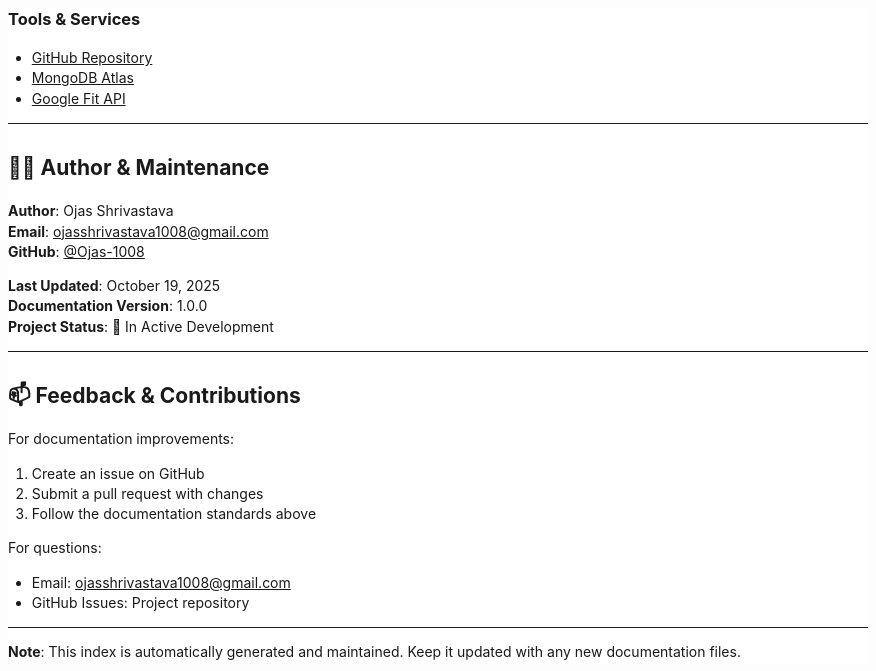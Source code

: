 ### Tools & Services
- [GitHub Repository](https://github.com/Ojas-1008/health-metrics-monitoring-system)
- [MongoDB Atlas](https://www.mongodb.com/atlas)
- [Google Fit API](https://developers.google.com/fit)

---

## 👨‍💻 Author & Maintenance

**Author**: Ojas Shrivastava  
**Email**: ojasshrivastava1008@gmail.com  
**GitHub**: [@Ojas-1008](https://github.com/Ojas-1008)

**Last Updated**: October 19, 2025  
**Documentation Version**: 1.0.0  
**Project Status**: 🚧 In Active Development

---

## 📫 Feedback & Contributions

For documentation improvements:
1. Create an issue on GitHub
2. Submit a pull request with changes
3. Follow the documentation standards above

For questions:
- Email: ojasshrivastava1008@gmail.com
- GitHub Issues: Project repository

---

**Note**: This index is automatically generated and maintained. Keep it updated with any new documentation files.

